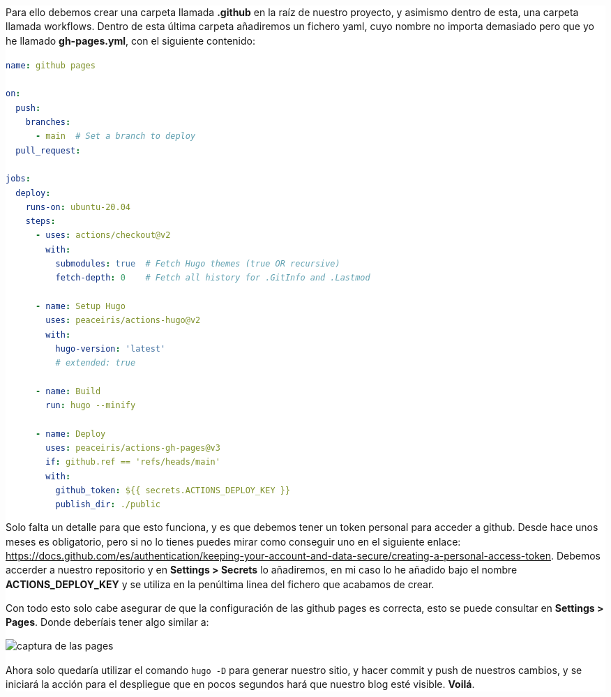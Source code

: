 Para ello debemos crear una carpeta llamada **.github** en la raíz de nuestro proyecto, y asimismo dentro de esta, una carpeta llamada workflows. Dentro de esta última carpeta añadiremos un fichero yaml, cuyo nombre no importa demasiado pero que yo he llamado **gh-pages.yml**, con el siguiente contenido:

```yaml
name: github pages

on:
  push:
    branches:
      - main  # Set a branch to deploy
  pull_request:

jobs:
  deploy:
    runs-on: ubuntu-20.04
    steps:
      - uses: actions/checkout@v2
        with:
          submodules: true  # Fetch Hugo themes (true OR recursive)
          fetch-depth: 0    # Fetch all history for .GitInfo and .Lastmod

      - name: Setup Hugo
        uses: peaceiris/actions-hugo@v2
        with:
          hugo-version: 'latest'
          # extended: true

      - name: Build
        run: hugo --minify

      - name: Deploy
        uses: peaceiris/actions-gh-pages@v3
        if: github.ref == 'refs/heads/main'
        with:
          github_token: ${{ secrets.ACTIONS_DEPLOY_KEY }}
          publish_dir: ./public
```

Solo falta un detalle para que esto funciona, y es que debemos tener un token personal para acceder a github. Desde hace unos meses es obligatorio, pero si no lo tienes puedes mirar como conseguir uno en el siguiente enlace: https://docs.github.com/es/authentication/keeping-your-account-and-data-secure/creating-a-personal-access-token. Debemos accerder a nuestro repositorio y en **Settings > Secrets** lo añadiremos, en mi caso lo he añadido bajo el nombre **ACTIONS_DEPLOY_KEY** y se utiliza en la penúltima linea del fichero que acabamos de crear.

Con todo esto solo cabe asegurar de que la configuración de las github pages es correcta, esto se puede consultar en **Settings > Pages**. Donde deberíais tener algo similar a:

![captura de las pages](/img/posts/hugo/githubpages.webp)

Ahora solo quedaría utilizar el comando ```hugo -D``` para generar nuestro sitio, y hacer commit y push de nuestros cambios, y se iniciará la acción para el despliegue que en pocos segundos hará que nuestro blog esté visible. **Voilá**.
